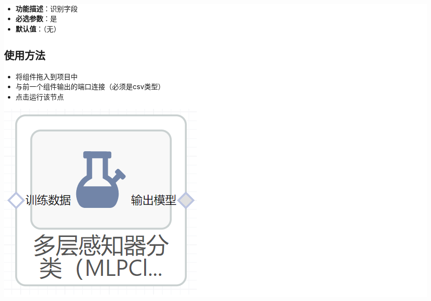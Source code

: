 - **功能描述**：识别字段
- **必选参数**：是
- **默认值**：（无）
## 使用方法
- 将组件拖入到项目中
- 与前一个组件输出的端口连接（必须是csv类型）
- 点击运行该节点


![](./img/多层感知器分类3.png)



